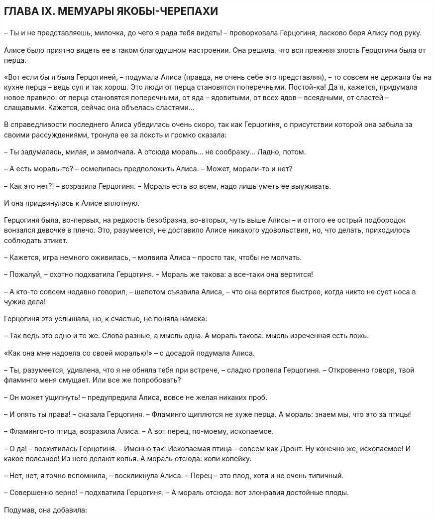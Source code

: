 ## ГЛАВА IX. МЕМУАРЫ ЯКОБЫ-ЧЕРЕПАХИ

– Ты и не представляешь, милочка, до чего я рада тебя видеть! – проворковала Герцогиня, ласково беря Алису под руку.

Алисе было приятно видеть ее в таком благодушном настроении. Она решила, что вся прежняя злость Герцогини была от перца.

«Вот если бы я была Герцогиней, – подумала Алиса (правда, не очень себе это представляя), – то совсем не держала бы на кухне перца – ведь суп и так хорош. Это люди от перца становятся поперечными. Постой-ка! Да я, кажется, придумала новое правило: от перца становятся поперечными, от яда – ядовитыми, от всех ядов – всеядными, от сластей – слащавыми. Кажется, сейчас она объелась сластями...

В справедливости последнего Алиса убедилась очень скоро, так как Герцогиня, о присутствии которой она забыла за своими рассуждениями, тронула ее за локоть и громко сказала:

– Ты задумалась, милая, и замолчала. А отсюда мораль... не соображу... Ладно, потом.

– А есть мораль-то? – осмелилась предположить Алиса. – Может, морали-то и нет?

– Как это нет?! – возразила Герцогиня. – Мораль есть во всем, надо лишь уметь ее выуживать.

И она придвинулась к Алисе вплотную.

Герцогиня была, во-первых, на редкость безобразна, во-вторых, чуть выше Алисы – и оттого ее острый подбородок вонзался девочке в плечо. Это, разумеется, не доставило Алисе никакого удовольствия, но, что делать, приходилось соблюдать этикет.

– Кажется, игра немного оживилась, – молвила Алиса – просто так, чтобы не молчать.

– Пожалуй, – охотно подхватила Герцогиня. – Мораль же такова: а все-таки она вертится!

– А кто-то совсем недавно говорил, – шепотом съязвила Алиса, – что она вертится быстрее, когда никто не сует носа в чужие дела!

Герцогиня это услышала, но, к счастью, не поняла намека:

– Так ведь это одно и то же. Слова разные, а мысль одна. А мораль такова: мысль изреченная есть ложь.

«Как она мне надоела со своей моралью!» – с досадой подумала Алиса.

– Ты, разумеется, удивлена, что я не обняла тебя при встрече, – сладко пропела Герцогиня. – Откровенно говоря, твой фламинго меня смущает. Или все же попробовать?

– Он может ущипнуть! – предупредила Алиса, вовсе не желая никаких проб.

– И опять ты права! – сказала Герцогиня. – Фламинго щиплются не хуже перца. А мораль: знаем мы, что это за птицы!

– Фламинго-то птица, возразила Алиса. – А вот перец, по-моему, ископаемое.

– О да! – восхитилась Герцогиня. – Именно так! Ископаемая птица – совсем как Дронт. Ну конечно же, ископаемое! И какое полезное! Из него делают копья. А мораль отсюда: копи копейку.

– Нет, нет, я точно вспомнила, – воскликнула Алиса. – Перец – это плод, хотя и не очень типичный.

– Совершенно верно! – подхватила Герцогиня. – А мораль отсюда: вот злонравия достойные плоды.

Подумав, она добавила:
